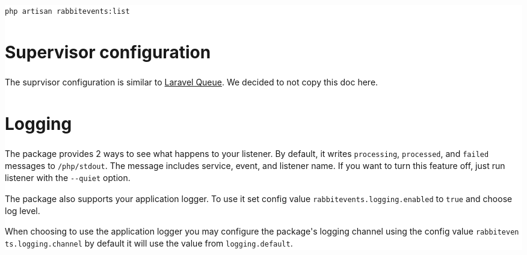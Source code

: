 ```bash
php artisan rabbitevents:list
```

# Supervisor configuration<a name="supervisor"></a>
The suprvisor configuration is similar to [Laravel Queue](https://laravel.com/docs/5.1/queues#supervisor-configuration). We decided to not copy this doc here.

# Logging <a name='logging'></a>

The package provides 2 ways to see what happens to your listener. By default, it writes `processing`, `processed`, and `failed` messages to `/php/stdout`. The message includes service, event, and listener name. If you want to turn this feature off, just run listener with the `--quiet` option.

The package also supports your application logger. To use it set config value `rabbitevents.logging.enabled` to `true` and choose log level.

When choosing to use the application logger you may configure the package's logging channel using the config value `rabbitevents.logging.channel` by default it will use the value from `logging.default`.
